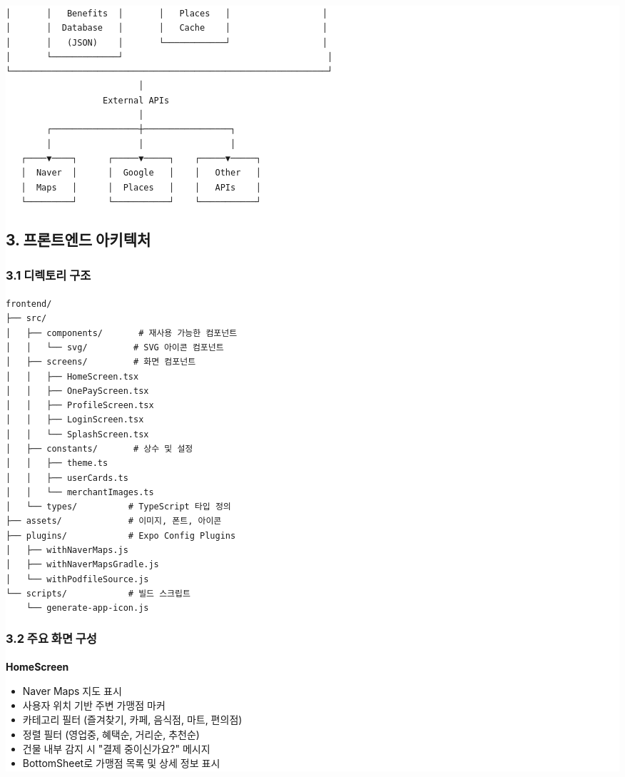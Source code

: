 ```
│       │   Benefits  │       │   Places   │                  │
│       │  Database   │       │   Cache    │                  │
│       │   (JSON)    │       └────────────┘                  │
│       └─────────────┘                                        │
└──────────────────────────────────────────────────────────────┘
                          │
                   External APIs
                          │
        ┌─────────────────┼─────────────────┐
        │                 │                 │
   ┌────▼────┐      ┌─────▼─────┐    ┌─────▼─────┐
   │  Naver  │      │  Google   │    │   Other   │
   │  Maps   │      │  Places   │    │   APIs    │
   └─────────┘      └───────────┘    └───────────┘
```

## 3. 프론트엔드 아키텍처

### 3.1 디렉토리 구조

```
frontend/
├── src/
│   ├── components/       # 재사용 가능한 컴포넌트
│   │   └── svg/         # SVG 아이콘 컴포넌트
│   ├── screens/         # 화면 컴포넌트
│   │   ├── HomeScreen.tsx
│   │   ├── OnePayScreen.tsx
│   │   ├── ProfileScreen.tsx
│   │   ├── LoginScreen.tsx
│   │   └── SplashScreen.tsx
│   ├── constants/       # 상수 및 설정
│   │   ├── theme.ts
│   │   ├── userCards.ts
│   │   └── merchantImages.ts
│   └── types/          # TypeScript 타입 정의
├── assets/             # 이미지, 폰트, 아이콘
├── plugins/            # Expo Config Plugins
│   ├── withNaverMaps.js
│   ├── withNaverMapsGradle.js
│   └── withPodfileSource.js
└── scripts/            # 빌드 스크립트
    └── generate-app-icon.js
```

### 3.2 주요 화면 구성

**HomeScreen**
- Naver Maps 지도 표시
- 사용자 위치 기반 주변 가맹점 마커
- 카테고리 필터 (즐겨찾기, 카페, 음식점, 마트, 편의점)
- 정렬 필터 (영업중, 혜택순, 거리순, 추천순)
- 건물 내부 감지 시 "결제 중이신가요?" 메시지
- BottomSheet로 가맹점 목록 및 상세 정보 표시
